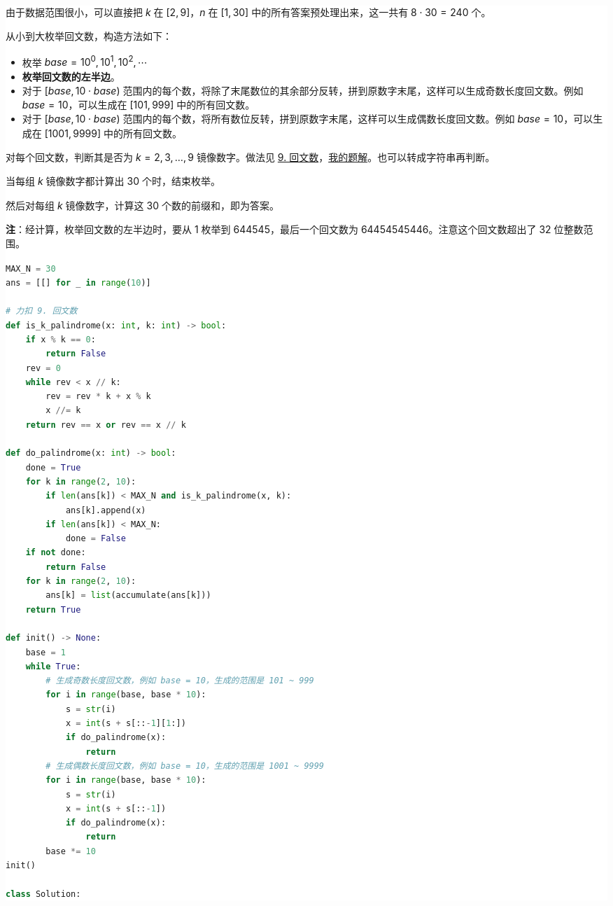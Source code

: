 由于数据范围很小，可以直接把 $k$ 在 $[2,9]$，$n$ 在 $[1,30]$ 中的所有答案预处理出来，这一共有 $8\cdot 30=240$ 个。

从小到大枚举回文数，构造方法如下：

- 枚举 $\textit{base}=10^0,10^1,10^2,\cdots$
- **枚举回文数的左半边**。
- 对于 $[\textit{base},10\cdot \textit{base})$ 范围内的每个数，将除了末尾数位的其余部分反转，拼到原数字末尾，这样可以生成奇数长度回文数。例如 $\textit{base}=10$，可以生成在 $[101,999]$ 中的所有回文数。
- 对于 $[\textit{base},10\cdot \textit{base})$ 范围内的每个数，将所有数位反转，拼到原数字末尾，这样可以生成偶数长度回文数。例如 $\textit{base}=10$，可以生成在 $[1001,9999]$ 中的所有回文数。

对每个回文数，判断其是否为 $k=2,3,\ldots,9$ 镜像数字。做法见 [9. 回文数](https://leetcode.cn/problems/palindrome-number/)，[我的题解](https://leetcode.cn/problems/palindrome-number/solutions/3682487/bi-guan-fang-ti-jie-shao-xun-huan-yi-ci-02nkc/)。也可以转成字符串再判断。

当每组 $k$ 镜像数字都计算出 $30$ 个时，结束枚举。

然后对每组 $k$ 镜像数字，计算这 $30$ 个数的前缀和，即为答案。

**注**：经计算，枚举回文数的左半边时，要从 $1$ 枚举到 $644545$，最后一个回文数为 $64454545446$。注意这个回文数超出了 $32$ 位整数范围。

```py [sol-Python3]
MAX_N = 30
ans = [[] for _ in range(10)]

# 力扣 9. 回文数
def is_k_palindrome(x: int, k: int) -> bool:
    if x % k == 0:
        return False
    rev = 0
    while rev < x // k:
        rev = rev * k + x % k
        x //= k
    return rev == x or rev == x // k

def do_palindrome(x: int) -> bool:
    done = True
    for k in range(2, 10):
        if len(ans[k]) < MAX_N and is_k_palindrome(x, k):
            ans[k].append(x)
        if len(ans[k]) < MAX_N:
            done = False
    if not done:
        return False
    for k in range(2, 10):
        ans[k] = list(accumulate(ans[k]))
    return True

def init() -> None:
    base = 1
    while True:
        # 生成奇数长度回文数，例如 base = 10，生成的范围是 101 ~ 999
        for i in range(base, base * 10):
            s = str(i)
            x = int(s + s[::-1][1:])
            if do_palindrome(x):
                return
        # 生成偶数长度回文数，例如 base = 10，生成的范围是 1001 ~ 9999
        for i in range(base, base * 10):
            s = str(i)
            x = int(s + s[::-1])
            if do_palindrome(x):
                return
        base *= 10
init()

class Solution:
```
